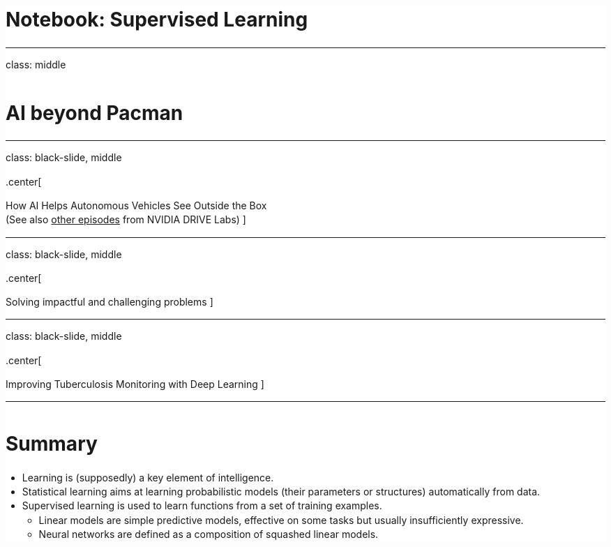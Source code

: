 # Notebook: Supervised Learning

---

class: middle

# AI beyond Pacman

---

class: black-slide, middle

.center[
<iframe width="640" height="400" src="https://www.youtube.com/embed/HS1wV9NMLr8?&loop=1&start=0" frameborder="0" volume="0" allowfullscreen></iframe>

How AI Helps Autonomous Vehicles See Outside the Box<br>
(See also [other episodes](https://www.youtube.com/playlist?list=PLZHnYvH1qtOYkElUMqYiHDMrGTPnqRhSr) from NVIDIA DRIVE Labs)
]


---

class: black-slide, middle

.center[
<iframe width="640" height="400" src="https://www.youtube.com/embed/NlpS-DhayQA?&loop=1&start=0" frameborder="0" volume="0" allowfullscreen></iframe>

Solving impactful and challenging problems
]

---

class: black-slide, middle

.center[
<iframe width="640" height="400" src="https://www.youtube.com/embed/_eNUtLHXJkc?&loop=1&start=0" frameborder="0" volume="0" allowfullscreen></iframe>

Improving Tuberculosis Monitoring with Deep Learning
]

---

# Summary

- Learning is (supposedly) a key element of intelligence.
- Statistical learning aims at learning probabilistic models (their parameters or structures) automatically from data.
- Supervised learning is used to learn functions from a set of training examples.
    - Linear models are simple predictive models, effective on some tasks but usually insufficiently expressive.
    - Neural networks are defined as a composition of squashed linear models.
